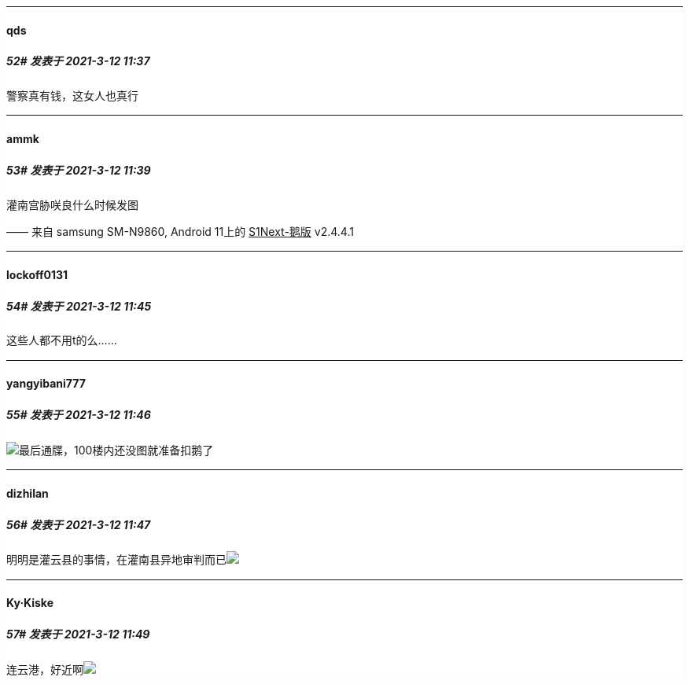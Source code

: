 
*****

####  qds  
##### 52#       发表于 2021-3-12 11:37


警察真有钱，这女人也真行


*****

####  ammk  
##### 53#       发表于 2021-3-12 11:39


灌南宫胁咲良什么时候发图

—— 来自 samsung SM-N9860, Android 11上的 [S1Next-鹅版](https://github.com/ykrank/S1-Next/releases) v2.4.4.1


*****

####  lockoff0131  
##### 54#       发表于 2021-3-12 11:45


这些人都不用t的么……


*****

####  yangyibani777  
##### 55#       发表于 2021-3-12 11:46


<img src="https://static.saraba1st.com/image/smiley/face2017/037.png" referrerpolicy="no-referrer">最后通牒，100楼内还没图就准备扣鹅了


*****

####  dizhilan  
##### 56#       发表于 2021-3-12 11:47


明明是灌云县的事情，在灌南县异地审判而已<img src="https://static.saraba1st.com/image/smiley/face2017/001.png" referrerpolicy="no-referrer">


*****

####  Ky·Kiske  
##### 57#       发表于 2021-3-12 11:49


连云港，好近啊<img src="https://static.saraba1st.com/image/smiley/face2017/004.gif" referrerpolicy="no-referrer">

